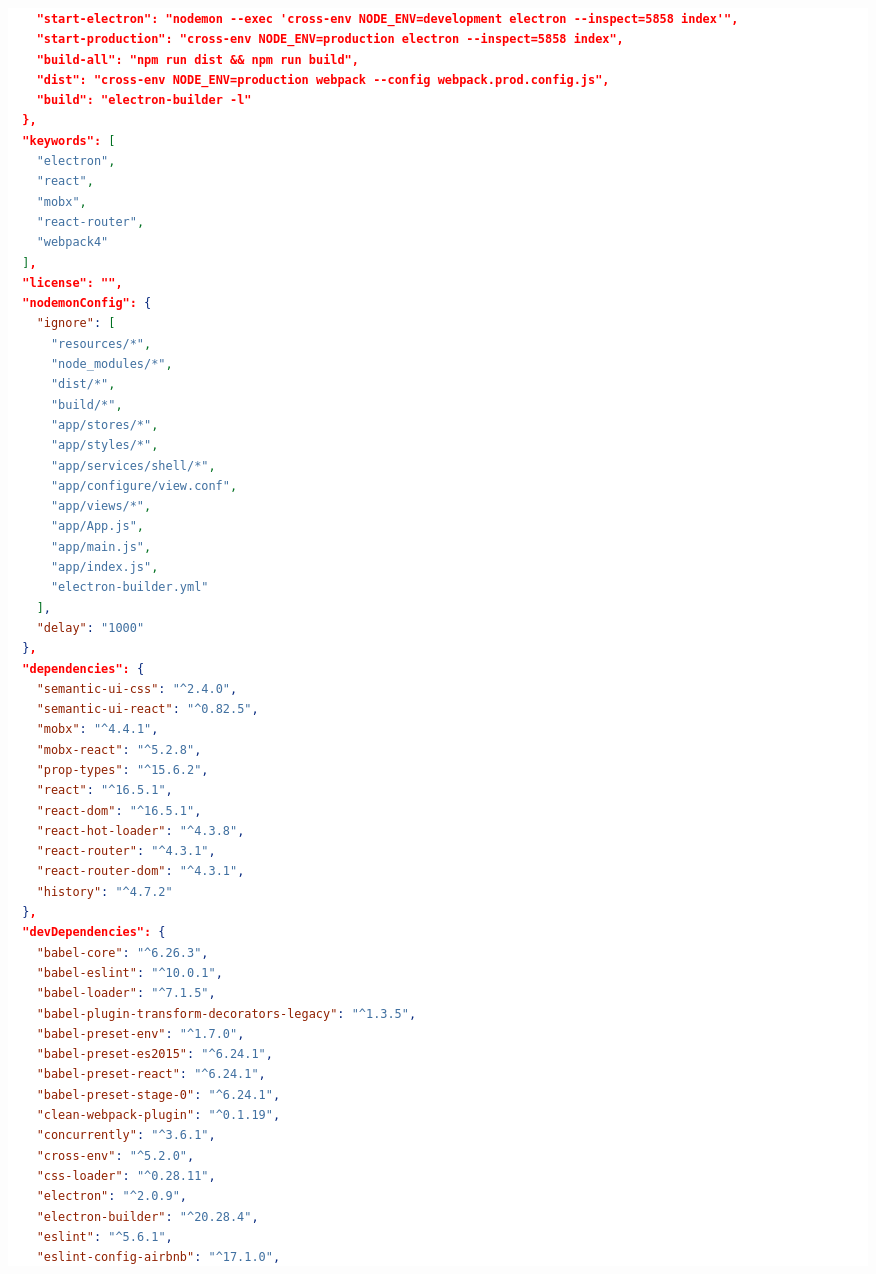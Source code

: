 ```json
    "start-electron": "nodemon --exec 'cross-env NODE_ENV=development electron --inspect=5858 index'",
    "start-production": "cross-env NODE_ENV=production electron --inspect=5858 index",
    "build-all": "npm run dist && npm run build",
    "dist": "cross-env NODE_ENV=production webpack --config webpack.prod.config.js",
    "build": "electron-builder -l"
  },
  "keywords": [
    "electron",
    "react",
    "mobx",
    "react-router",
    "webpack4"
  ],
  "license": "",
  "nodemonConfig": {
    "ignore": [
      "resources/*",
      "node_modules/*",
      "dist/*",
      "build/*",
      "app/stores/*",
      "app/styles/*",
      "app/services/shell/*",
      "app/configure/view.conf",
      "app/views/*",
      "app/App.js",
      "app/main.js",
      "app/index.js",
      "electron-builder.yml"
    ],
    "delay": "1000"
  },
  "dependencies": {
    "semantic-ui-css": "^2.4.0",
    "semantic-ui-react": "^0.82.5",
    "mobx": "^4.4.1",
    "mobx-react": "^5.2.8",
    "prop-types": "^15.6.2",
    "react": "^16.5.1",
    "react-dom": "^16.5.1",
    "react-hot-loader": "^4.3.8",
    "react-router": "^4.3.1",
    "react-router-dom": "^4.3.1",
    "history": "^4.7.2"
  },
  "devDependencies": {
    "babel-core": "^6.26.3",
    "babel-eslint": "^10.0.1",
    "babel-loader": "^7.1.5",
    "babel-plugin-transform-decorators-legacy": "^1.3.5",
    "babel-preset-env": "^1.7.0",
    "babel-preset-es2015": "^6.24.1",
    "babel-preset-react": "^6.24.1",
    "babel-preset-stage-0": "^6.24.1",
    "clean-webpack-plugin": "^0.1.19",
    "concurrently": "^3.6.1",
    "cross-env": "^5.2.0",
    "css-loader": "^0.28.11",
    "electron": "^2.0.9",
    "electron-builder": "^20.28.4",
    "eslint": "^5.6.1",
    "eslint-config-airbnb": "^17.1.0",
```